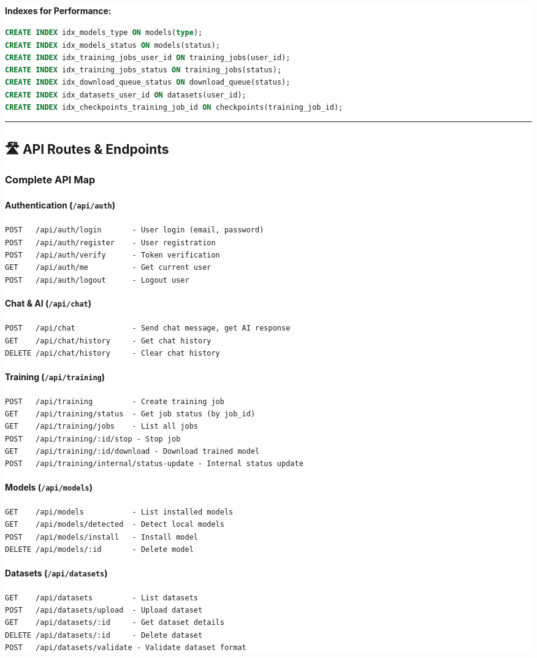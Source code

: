 **Indexes for Performance:**
```sql
CREATE INDEX idx_models_type ON models(type);
CREATE INDEX idx_models_status ON models(status);
CREATE INDEX idx_training_jobs_user_id ON training_jobs(user_id);
CREATE INDEX idx_training_jobs_status ON training_jobs(status);
CREATE INDEX idx_download_queue_status ON download_queue(status);
CREATE INDEX idx_datasets_user_id ON datasets(user_id);
CREATE INDEX idx_checkpoints_training_job_id ON checkpoints(training_job_id);
```

---

## 🛣️ API Routes & Endpoints

### Complete API Map

#### Authentication (`/api/auth`)
```
POST   /api/auth/login       - User login (email, password)
POST   /api/auth/register    - User registration
POST   /api/auth/verify      - Token verification
GET    /api/auth/me          - Get current user
POST   /api/auth/logout      - Logout user
```

#### Chat & AI (`/api/chat`)
```
POST   /api/chat             - Send chat message, get AI response
GET    /api/chat/history     - Get chat history
DELETE /api/chat/history     - Clear chat history
```

#### Training (`/api/training`)
```
POST   /api/training         - Create training job
GET    /api/training/status  - Get job status (by job_id)
GET    /api/training/jobs    - List all jobs
POST   /api/training/:id/stop - Stop job
GET    /api/training/:id/download - Download trained model
POST   /api/training/internal/status-update - Internal status update
```

#### Models (`/api/models`)
```
GET    /api/models           - List installed models
GET    /api/models/detected  - Detect local models
POST   /api/models/install   - Install model
DELETE /api/models/:id       - Delete model
```

#### Datasets (`/api/datasets`)
```
GET    /api/datasets         - List datasets
POST   /api/datasets/upload  - Upload dataset
GET    /api/datasets/:id     - Get dataset details
DELETE /api/datasets/:id     - Delete dataset
POST   /api/datasets/validate - Validate dataset format
```
